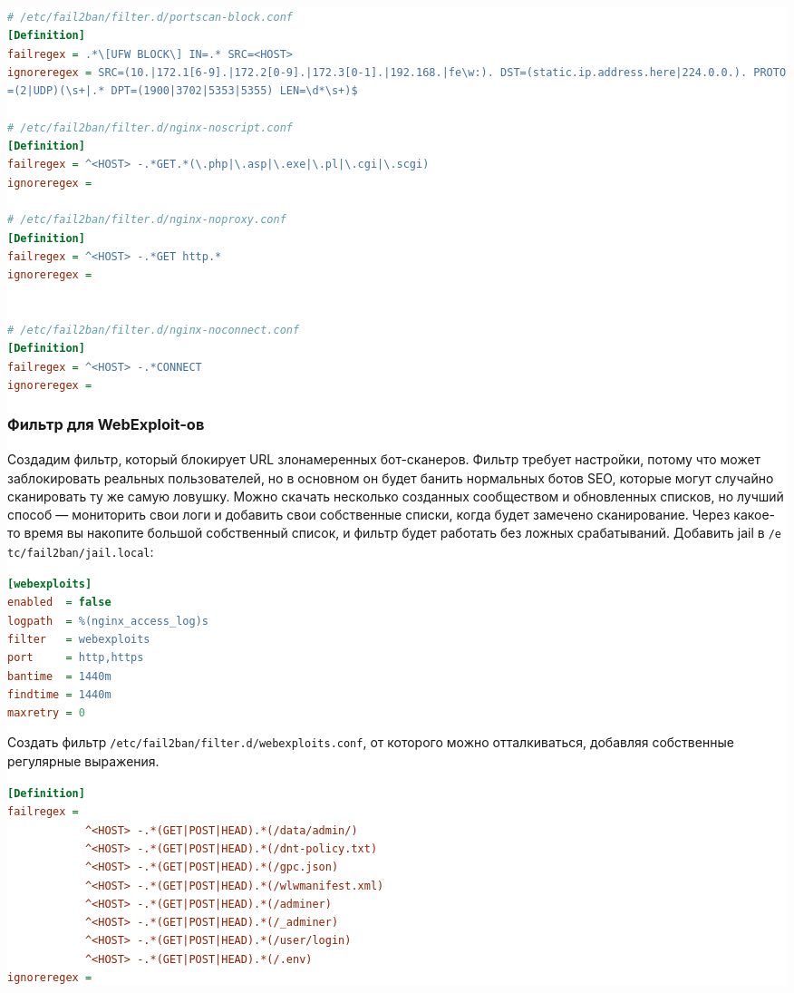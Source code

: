 ```ini title="/etc/fail2ban/filter.d/..."
# /etc/fail2ban/filter.d/portscan-block.conf
[Definition]
failregex = .*\[UFW BLOCK\] IN=.* SRC=<HOST>
ignoreregex = SRC=(10.|172.1[6-9].|172.2[0-9].|172.3[0-1].|192.168.|fe\w:). DST=(static.ip.address.here|224.0.0.). PROTO=(2|UDP)(\s+|.* DPT=(1900|3702|5353|5355) LEN=\d*\s+)$

# /etc/fail2ban/filter.d/nginx-noscript.conf
[Definition]
failregex = ^<HOST> -.*GET.*(\.php|\.asp|\.exe|\.pl|\.cgi|\.scgi)
ignoreregex =

# /etc/fail2ban/filter.d/nginx-noproxy.conf
[Definition]
failregex = ^<HOST> -.*GET http.*
ignoreregex =


# /etc/fail2ban/filter.d/nginx-noconnect.conf
[Definition]
failregex = ^<HOST> -.*CONNECT
ignoreregex =
```
### Фильтр для WebExploit-ов
Создадим фильтр, который блокирует URL злонамеренных бот-сканеров. Фильтр требует настройки, потому что может заблокировать реальных пользователей, но в основном он будет банить нормальных ботов SEO, которые могут случайно сканировать ту же самую ловушку. Можно скачать несколько созданных сообществом и обновленных списков, но лучший способ — мониторить свои логи и добавить свои собственные списки, когда будет замечено сканирование. Через какое-то время вы накопите большой собственный список, и фильтр будет работать без ложных срабатываний.
Добавить jail в `/etc/fail2ban/jail.local`:

```ini title="/etc/fail2ban/jail.local"
[webexploits]
enabled  = false
logpath  = %(nginx_access_log)s
filter   = webexploits
port     = http,https
bantime  = 1440m
findtime = 1440m
maxretry = 0
```

Создать фильтр `/etc/fail2ban/filter.d/webexploits.conf`, от которого можно отталкиваться, добавляя собственные регулярные выражения.

```ini title="/etc/fail2ban/filter.d/webexploits.conf"
[Definition]
failregex =
            ^<HOST> -.*(GET|POST|HEAD).*(/data/admin/)
            ^<HOST> -.*(GET|POST|HEAD).*(/dnt-policy.txt)
            ^<HOST> -.*(GET|POST|HEAD).*(/gpc.json)
            ^<HOST> -.*(GET|POST|HEAD).*(/wlwmanifest.xml)
            ^<HOST> -.*(GET|POST|HEAD).*(/adminer)
            ^<HOST> -.*(GET|POST|HEAD).*(/_adminer)
            ^<HOST> -.*(GET|POST|HEAD).*(/user/login)
            ^<HOST> -.*(GET|POST|HEAD).*(/.env)
ignoreregex =
```
